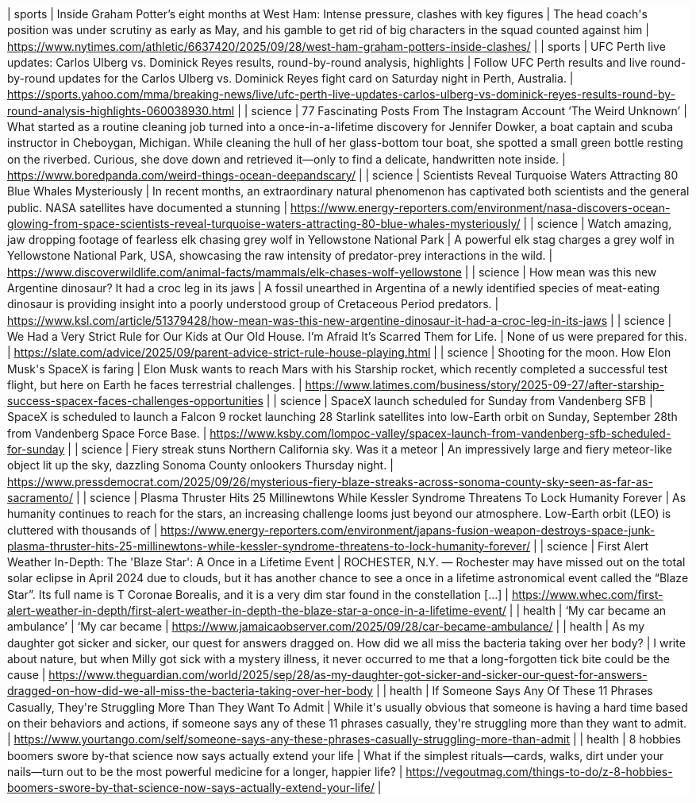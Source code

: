 | sports | Inside Graham Potter’s eight months at West Ham: Intense pressure, clashes with key figures | The head coach's position was under scrutiny as early as May, and his gamble to get rid of big characters in the squad counted against him | https://www.nytimes.com/athletic/6637420/2025/09/28/west-ham-graham-potters-inside-clashes/ |
| sports | UFC Perth live updates: Carlos Ulberg vs. Dominick Reyes results, round-by-round analysis, highlights | Follow UFC Perth results and live round-by-round updates for the Carlos Ulberg vs. Dominick Reyes fight card on Saturday night in Perth, Australia. | https://sports.yahoo.com/mma/breaking-news/live/ufc-perth-live-updates-carlos-ulberg-vs-dominick-reyes-results-round-by-round-analysis-highlights-060038930.html |
| science | 77 Fascinating Posts From The Instagram Account ‘The Weird Unknown’ | What started as a routine cleaning job turned into a once-in-a-lifetime discovery for Jennifer Dowker, a boat captain and scuba instructor in Cheboygan, Michigan. While cleaning the hull of her glass-bottom tour boat, she spotted a small green bottle resting on the riverbed. Curious, she dove down and retrieved it—only to find a delicate, handwritten note inside. | https://www.boredpanda.com/weird-things-ocean-deepandscary/ |
| science | Scientists Reveal Turquoise Waters Attracting 80 Blue Whales Mysteriously | In recent months, an extraordinary natural phenomenon has captivated both scientists and the general public. NASA satellites have documented a stunning | https://www.energy-reporters.com/environment/nasa-discovers-ocean-glowing-from-space-scientists-reveal-turquoise-waters-attracting-80-blue-whales-mysteriously/ |
| science | Watch amazing, jaw dropping footage of fearless elk chasing grey wolf in Yellowstone National Park | A powerful elk stag charges a grey wolf in Yellowstone National Park, USA, showcasing the raw intensity of predator-prey interactions in the wild. | https://www.discoverwildlife.com/animal-facts/mammals/elk-chases-wolf-yellowstone |
| science | How mean was this new Argentine dinosaur? It had a croc leg in its jaws | A fossil unearthed in Argentina of a newly identified species of meat-eating dinosaur is providing insight into a poorly understood group of Cretaceous Period predators. | https://www.ksl.com/article/51379428/how-mean-was-this-new-argentine-dinosaur-it-had-a-croc-leg-in-its-jaws |
| science | We Had a Very Strict Rule for Our Kids at Our Old House. I’m Afraid It’s Scarred Them for Life. | None of us were prepared for this. | https://slate.com/advice/2025/09/parent-advice-strict-rule-house-playing.html |
| science | Shooting for the moon. How Elon Musk's SpaceX is faring | Elon Musk wants to reach Mars with his Starship rocket, which recently completed a successful test flight, but here on Earth he faces terrestrial challenges. | https://www.latimes.com/business/story/2025-09-27/after-starship-success-spacex-faces-challenges-opportunities |
| science | SpaceX launch scheduled for Sunday from Vandenberg SFB | SpaceX is scheduled to launch a Falcon 9 rocket launching 28 Starlink satellites into low-Earth orbit on Sunday, September 28th from Vandenberg Space Force Base. | https://www.ksby.com/lompoc-valley/spacex-launch-from-vandenberg-sfb-scheduled-for-sunday |
| science | Fiery streak stuns Northern California sky. Was it a meteor | An impressively large and fiery meteor-like object lit up the sky, dazzling Sonoma County onlookers Thursday night. | https://www.pressdemocrat.com/2025/09/26/mysterious-fiery-blaze-streaks-across-sonoma-county-sky-seen-as-far-as-sacramento/ |
| science | Plasma Thruster Hits 25 Millinewtons While Kessler Syndrome Threatens To Lock Humanity Forever | As humanity continues to reach for the stars, an increasing challenge looms just beyond our atmosphere. Low-Earth orbit (LEO) is cluttered with thousands of | https://www.energy-reporters.com/environment/japans-fusion-weapon-destroys-space-junk-plasma-thruster-hits-25-millinewtons-while-kessler-syndrome-threatens-to-lock-humanity-forever/ |
| science | First Alert Weather In-Depth: The 'Blaze Star': A Once in a Lifetime Event | ROCHESTER, N.Y. — Rochester may have missed out on the total solar eclipse in April 2024 due to clouds, but it has another chance to see a once in a lifetime astronomical event called the “Blaze Star”. Its full name is T Coronae Borealis, and it is a very dim star found in the constellation […] | https://www.whec.com/first-alert-weather-in-depth/first-alert-weather-in-depth-the-blaze-star-a-once-in-a-lifetime-event/ |
| health | ‘My car became an ambulance’ | ‘My car became | https://www.jamaicaobserver.com/2025/09/28/car-became-ambulance/ |
| health | As my daughter got sicker and sicker, our quest for answers dragged on. How did we all miss the bacteria taking over her body? | I write about nature, but when Milly got sick with a mystery illness, it never occurred to me that a long-forgotten tick bite could be the cause | https://www.theguardian.com/world/2025/sep/28/as-my-daughter-got-sicker-and-sicker-our-quest-for-answers-dragged-on-how-did-we-all-miss-the-bacteria-taking-over-her-body |
| health | If Someone Says Any Of These 11 Phrases Casually, They're Struggling More Than They Want To Admit | While it's usually obvious that someone is having a hard time based on their behaviors and actions, if someone says any of these 11 phrases casually, they're struggling more than they want to admit. | https://www.yourtango.com/self/someone-says-any-these-phrases-casually-struggling-more-than-admit |
| health | 8 hobbies boomers swore by-that science now says actually extend your life | What if the simplest rituals—cards, walks, dirt under your nails—turn out to be the most powerful medicine for a longer, happier life? | https://vegoutmag.com/things-to-do/z-8-hobbies-boomers-swore-by-that-science-now-says-actually-extend-your-life/ |